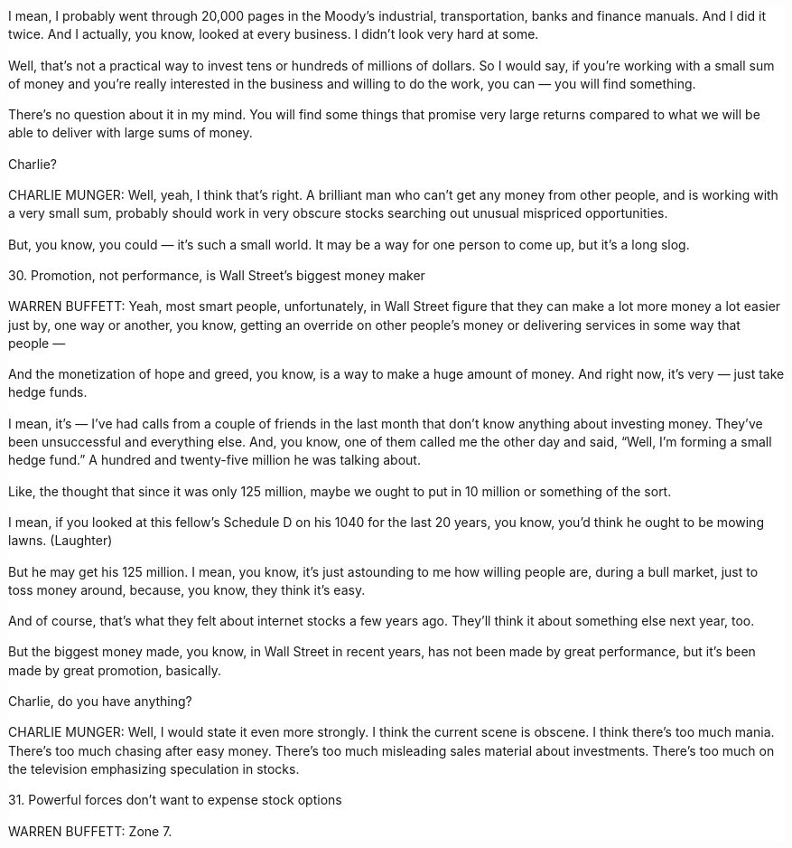 I mean, I probably went through 20,000 pages in the Moody’s industrial, transportation, banks and finance manuals. And I did it twice. And I actually, you know, looked at every business. I didn’t look very hard at some.

Well, that’s not a practical way to invest tens or hundreds of millions of dollars. So I would say, if you’re working with a small sum of money and you’re really interested in the business and willing to do the work, you can — you will find something.

There’s no question about it in my mind. You will find some things that promise very large returns compared to what we will be able to deliver with large sums of money.

Charlie?

CHARLIE MUNGER: Well, yeah, I think that’s right. A brilliant man who can’t get any money from other people, and is working with a very small sum, probably should work in very obscure stocks searching out unusual mispriced opportunities.

But, you know, you could — it’s such a small world. It may be a way for one person to come up, but it’s a long slog.

30. Promotion, not performance, is Wall Street’s biggest money maker

WARREN BUFFETT: Yeah, most smart people, unfortunately, in Wall Street figure that they can make a lot more money a lot easier just by, one way or another, you know, getting an override on other people’s money or delivering services in some way that people —

And the monetization of hope and greed, you know, is a way to make a huge amount of money. And right now, it’s very — just take hedge funds.

I mean, it’s — I’ve had calls from a couple of friends in the last month that don’t know anything about investing money. They’ve been unsuccessful and everything else. And, you know, one of them called me the other day and said, “Well, I’m forming a small hedge fund.” A hundred and twenty-five million he was talking about.

Like, the thought that since it was only 125 million, maybe we ought to put in 10 million or something of the sort.

I mean, if you looked at this fellow’s Schedule D on his 1040 for the last 20 years, you know, you’d think he ought to be mowing lawns. (Laughter)

But he may get his 125 million. I mean, you know, it’s just astounding to me how willing people are, during a bull market, just to toss money around, because, you know, they think it’s easy.

And of course, that’s what they felt about internet stocks a few years ago. They’ll think it about something else next year, too.

But the biggest money made, you know, in Wall Street in recent years, has not been made by great performance, but it’s been made by great promotion, basically.

Charlie, do you have anything?

CHARLIE MUNGER: Well, I would state it even more strongly. I think the current scene is obscene. I think there’s too much mania. There’s too much chasing after easy money. There’s too much misleading sales material about investments. There’s too much on the television emphasizing speculation in stocks.

31. Powerful forces don’t want to expense stock options

WARREN BUFFETT: Zone 7.
